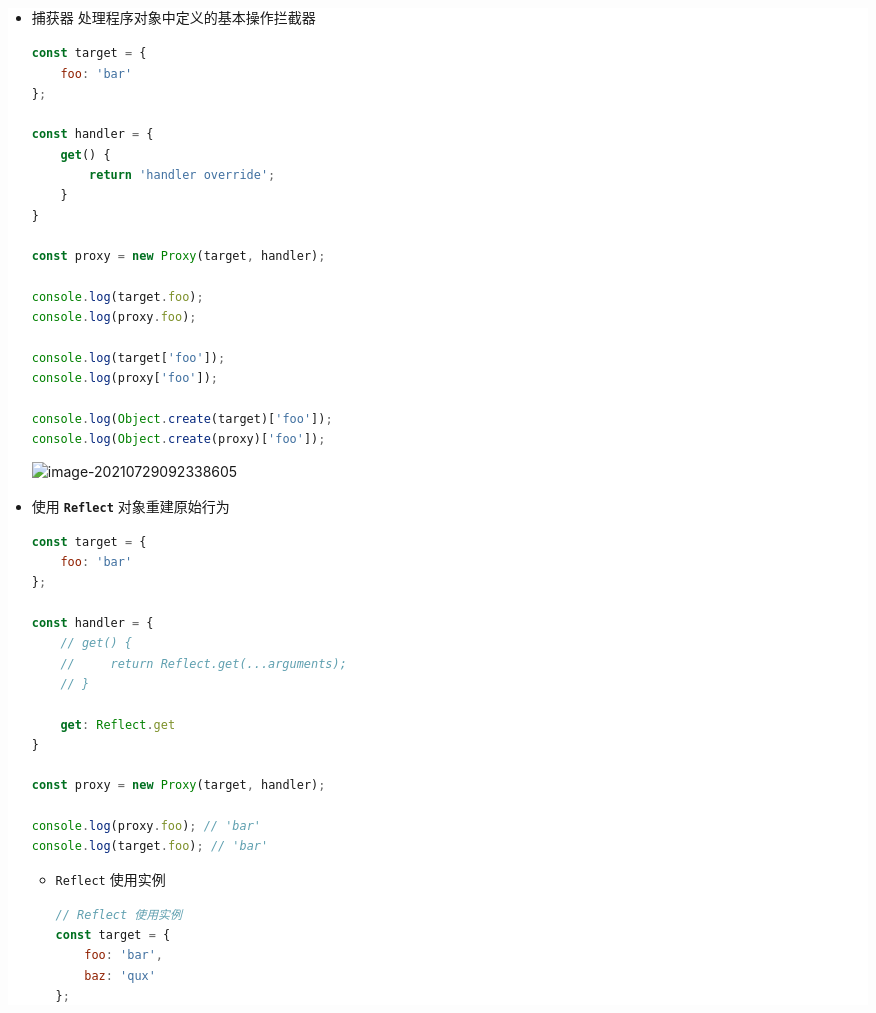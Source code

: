 - 捕获器 处理程序对象中定义的基本操作拦截器

  ```javascript
  const target = {
      foo: 'bar'
  };
  
  const handler = {
      get() {
          return 'handler override';
      }
  }
  
  const proxy = new Proxy(target, handler);
  
  console.log(target.foo);
  console.log(proxy.foo);
  
  console.log(target['foo']);
  console.log(proxy['foo']);
  
  console.log(Object.create(target)['foo']);
  console.log(Object.create(proxy)['foo']);
  ```

  ![image-20210729092338605](https://i.loli.net/2021/07/29/CSMPQwz9T8Bt3uy.png)

- 使用 **`Reflect`** 对象重建原始行为

  ```javascript
  const target = {
      foo: 'bar'
  };
  
  const handler = {
      // get() {
      //     return Reflect.get(...arguments);
      // }
  
      get: Reflect.get
  }
  
  const proxy = new Proxy(target, handler);
  
  console.log(proxy.foo); // 'bar'
  console.log(target.foo); // 'bar'
  ```

  - `Reflect` 使用实例

    ```javascript
    // Reflect 使用实例
    const target = {
        foo: 'bar',
        baz: 'qux'
    };
    